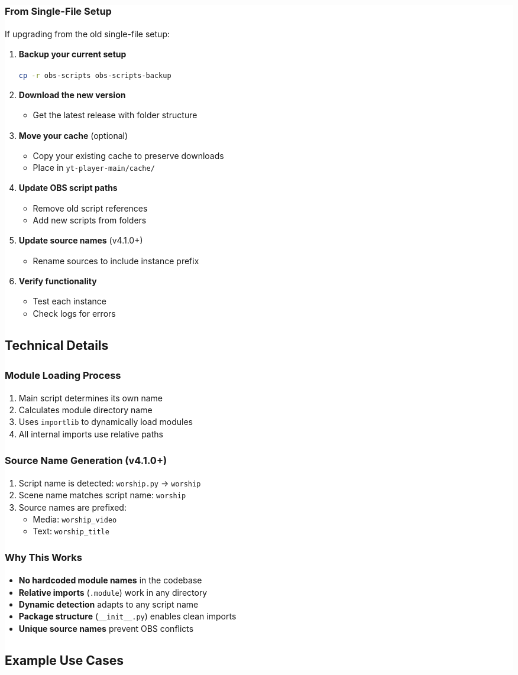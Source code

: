 ### From Single-File Setup

If upgrading from the old single-file setup:

1. **Backup your current setup**
   ```bash
   cp -r obs-scripts obs-scripts-backup
   ```

2. **Download the new version**
   - Get the latest release with folder structure

3. **Move your cache** (optional)
   - Copy your existing cache to preserve downloads
   - Place in `yt-player-main/cache/`

4. **Update OBS script paths**
   - Remove old script references
   - Add new scripts from folders

5. **Update source names** (v4.1.0+)
   - Rename sources to include instance prefix

6. **Verify functionality**
   - Test each instance
   - Check logs for errors

## Technical Details

### Module Loading Process

1. Main script determines its own name
2. Calculates module directory name
3. Uses `importlib` to dynamically load modules
4. All internal imports use relative paths

### Source Name Generation (v4.1.0+)

1. Script name is detected: `worship.py` → `worship`
2. Scene name matches script name: `worship`
3. Source names are prefixed:
   - Media: `worship_video`
   - Text: `worship_title`

### Why This Works

- **No hardcoded module names** in the codebase
- **Relative imports** (`.module`) work in any directory
- **Dynamic detection** adapts to any script name
- **Package structure** (`__init__.py`) enables clean imports
- **Unique source names** prevent OBS conflicts

## Example Use Cases
